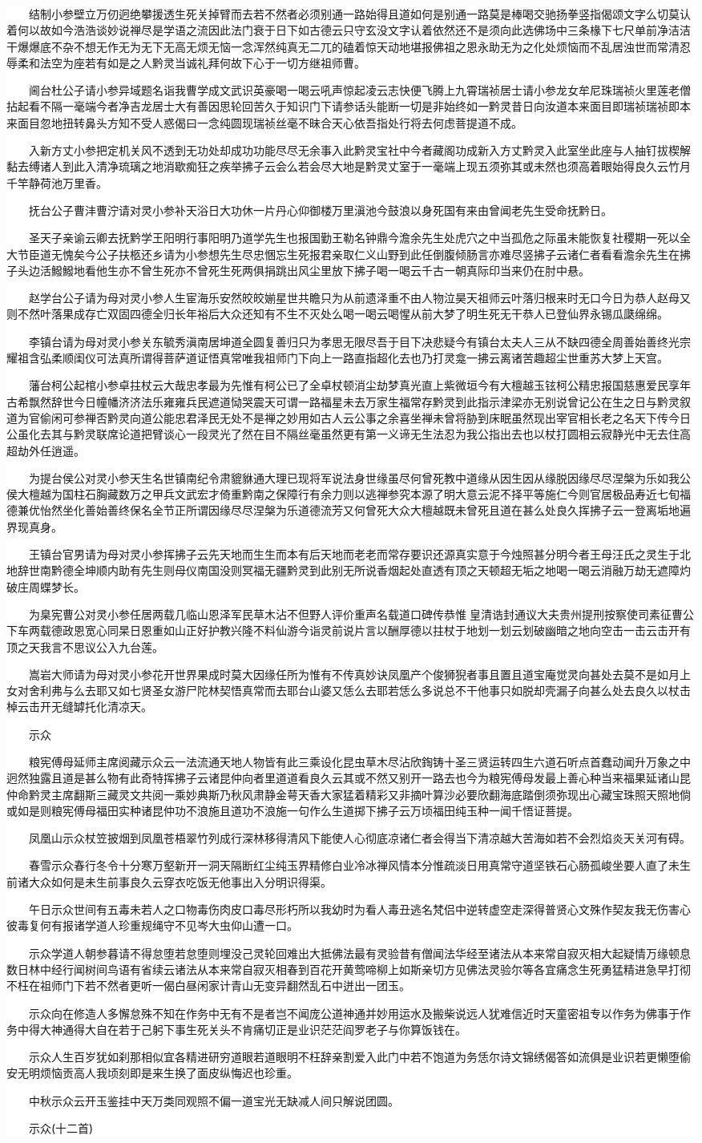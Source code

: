　　结制小参壁立万仞迥绝攀援透生死关掉臂而去若不然者必须别通一路始得且道如何是别通一路莫是棒喝交驰扬拳竖指偈颂文字么切莫认着何以故如今浩浩谈妙说禅尽是学语之流因此法门衰于日下如古德云只守玄没文字认着依然还不是须向此选佛场中三条椽下七尺单前净洁洁干爆爆底不杂不想无作无为无下无高无烦无恼一念浑然纯真无二兀的磕着惊天动地堪报佛祖之恩永助无为之化处烦恼而不乱居浊世而常清忍辱柔和法空为座若有如是之人黔灵当诚礼拜何故下心于一切方继祖师曹。

　　阃台杜公子请小参异域题名诣我曹学成文武识英豪喝一喝云吼声惊起凌云志快便飞腾上九霄瑞祯居士请小参龙女牟尼珠瑞祯火里莲老僧拈起看不隔一毫端今者净吉龙居士大有善因思轮回苦久于知识门下请参话头能断一切是非始终如一黔灵昔日向汝道本来面目即瑞祯瑞祯即本来面目忽地扭转鼻头方知不受人惑偈曰一念纯圆现瑞祯丝毫不昧合天心依吾指处行将去何虑菩提道不成。

　　入新方丈小参把定机关风不透到无功处却成功功能尽尽无余事入此黔灵宝社中今者藏阁功成新入方丈黔灵入此室坐此座与人抽钉拔楔解黏去缚诸人到此入清净琉璃之地消歇痴狂之疾举拂子云会么若会尽大地是黔灵丈室于一毫端上现五须弥其或未然也须高着眼始得良久云竹月千竿静荷池万里香。

　　抚台公子曹沣曹泞请对灵小参补天浴日大功休一片丹心仰御楼万里滇池今鼓浪以身死国有来由曾闻老先生受命抚黔日。

　　圣天子亲谕云卿去抚黔学王阳明行事阳明乃道学先生也报国勤王勒名钟鼎今澹余先生处虎穴之中当孤危之际虽未能恢复社稷期一死以全大节臣道无愧矣今公子扶柩还乡请为小参想先生尽忠悃忘生死报君亲取仁义山野到此任倒腹倾肠言亦难尽竖拂子云诸仁者看看澹余先生在拂子头边活鱍鱍地看他生亦不曾生死亦不曾死生死两俱捐跳出风尘里放下拂子喝一喝云千古一朝真际印当来仍在肘中悬。

　　赵学台公子请为母对灵小参人生宦海乐安然皎皎媊星世共瞻只为从前遗泽重不由人物泣昊天祖师云叶落归根来时无口今日为恭人赵母又则不然叶落果成存亡双固四德全归长年裕后大众还知有不生不灭处么喝一喝云喝惺从前大梦了明生死无干恭人已登仙界永锡瓜瓞绵绵。

　　李镇台请为母对灵小参关东毓秀滇南居坤道全圆复善归只为孝思无限尽吾于目下决悲疑今有镇台太夫人三从不缺四德全周善始善终光宗耀祖含弘柔顺闺仪可法真所谓得菩萨道证悟真常唯我祖师门下向上一路直指超化去也乃打灵龛一拂云离诸苦趣超尘世重苏大梦上天宫。

　　藩台柯公起棺小参卓拄杖云大哉忠孝最为先惟有柯公已了全卓杖顿消尘劫梦真光直上紫微垣今有大檀越玉铉柯公精忠报国慈惠爱民享年古希飘然辞世今日幢幡济济法乐雍雍兵民遮道恸哭震天可谓一路福星未去万家生福常存黔灵到此指示津梁亦无别说曾记公在生之日与黔灵叙道为官偷闲可参禅否黔灵向道公能忠君泽民无处不是禅之妙用如古人云公事之余喜坐禅未曾将胁到床眠虽然现出宰官相长老之名天下传今日公虽化去其与黔灵联席论道把臂谈心一段灵光了然在目不隔丝毫虽然更有第一义谛无生法忍为我公指出去也以杖打圆相云寂静光中无去住高超劫外任逍遥。

　　为提台侯公对灵小参天生名世镇南纪令肃貔貅通大理已现将军说法身世缘虽尽何曾死教中道缘从因生因从缘脱因缘尽尽涅槃为乐如我公侯大檀越为国柱石胸藏数万之甲兵文武宏才倚重黔南之保障行有余力则以逃禅参究本源了明大意云泥不择平等施仁今则官居极品寿近七旬福德兼优怡然坐化善始善终保名全节正所谓因缘尽尽涅槃为乐道德流芳又何曾死大众大檀越既未曾死且道在甚么处良久挥拂子云一登离垢地遍界现真身。

　　王镇台官男请为母对灵小参挥拂子云先天地而生生而本有后天地而老老而常存要识还源真实意于今烛照甚分明今者王母汪氏之灵生于北地辞世南黔德全坤顺内助有先生则母仪南国没则冥福无疆黔灵到此别无所说香烟起处直透有顶之天顿超无垢之地喝一喝云消融万劫无遮障灼破庄周蝶梦长。

　　为臬宪曹公对灵小参任居两载几临山恩泽军民草木沾不但野人评价重声名载道口碑传恭惟
皇清诰封通议大夫贵州提刑按察使司素征曹公下车两载德政恩宽心同杲日恩重如山正好护教兴隆不料仙游今诣灵前说片言以酬厚德以拄杖于地划一划云划破幽暗之地向空击一击云击开有顶之天我言不思议公入九台莲。

　　嵩岩大师请为母对灵小参花开世界果成时莫大因缘任所为惟有不传真妙诀凤凰产个俊狮猊者事且置且道宝庵觉灵向甚处去莫不是如月上女对舍利弗与么去耶又如七贤圣女游尸陀林契悟真常而去耶台山婆又恁么去耶若恁么多说总不干他事只如脱却壳漏子向甚么处去良久以杖击棹云击开无缝罅托化清凉天。

　　示众

　　粮宪傅母延师主席阅藏示众云一法流通天地人物皆有此三乘设化昆虫草木尽沾欣鋾铸十圣三贤运转四生六道石听点首蠢动闻升万象之中迥然独露且道是甚么物有此奇特挥拂子云诸昆仲向者里道道看良久云其或不然又别开一路去也今为粮宪傅母发最上善心种当来福果延诸山昆仲命黔灵主席翻斯三藏灵文共阅一乘妙典斯乃秋风肃静金萼天香大家猛着精彩又非摘叶算沙必要欣翻海底踏倒须弥现出心藏宝珠照天照地倘或如是则粮宪傅母福田实种诸昆仲功不浪施且道功不浪施一句作么生道掷下拂子云万顷福田纯玉种一闻千悟证菩提。

　　凤凰山示众杖笠披烟到凤凰苍梧翠竹列成行深林移得清风下能使人心彻底凉诸仁者会得当下清凉越大苦海如若不会烈焰炎天关河有碍。

　　春雪示众春行冬令十分寒万壑新开一洞天隔断红尘纯玉界精修白业冷冰禅风情本分惟疏淡日用真常守道坚铁石心肠孤峻坐要人直了未生前诸大众如何是未生前事良久云穿衣吃饭无他事出入分明识得渠。

　　午日示众世间有五毒未若人之口物毒伤肉皮口毒尽形朽所以我幼时为看人毒丑逃名梵侣中逆转虚空走深得普贤心文殊作契友我无伤害心彼毒复何有报诸学道人珍重规绳守不见岑大虫仰山遭一口。

　　示众学道人朝参暮请不得怠堕若怠堕则埋没己灵轮回难出大抵佛法最有灵验昔有僧闻法华经至诸法从本来常自寂灭相大起疑情万缘顿息数日林中经行闻树间鸟语有省续云诸法从本来常自寂灭相春到百花开黄莺啼柳上如斯亲切方见佛法灵验尔等各宜痛念生死勇猛精进急早打彻不枉在祖师门下若不然者更听一偈白昼闲家计青山无变异翻然乱石中迸出一团玉。

　　示众向在修造人多懈怠殊不知在作务中无有不是者岂不闻庞公道神通并妙用运水及搬柴说远人犹难信近时天童密祖专以作务为佛事于作务中得大神通得大自在若于己躬下事生死关头不肯痛切正是业识茫茫阎罗老子与你算饭钱在。

　　示众人生百岁犹如刹那相似宜各精进研穷道眼若道眼明不枉辞亲割爱入此门中若不饱道为务恁尔诗文锦绣偈答如流俱是业识若更懒堕偷安无明烦恼贡高人我顷刻即是来生换了面皮纵悔迟也珍重。

　　中秋示众云开玉鉴挂中天万类同观照不偏一道宝光无缺减人间只解说团圆。

　　示众(十二首)
